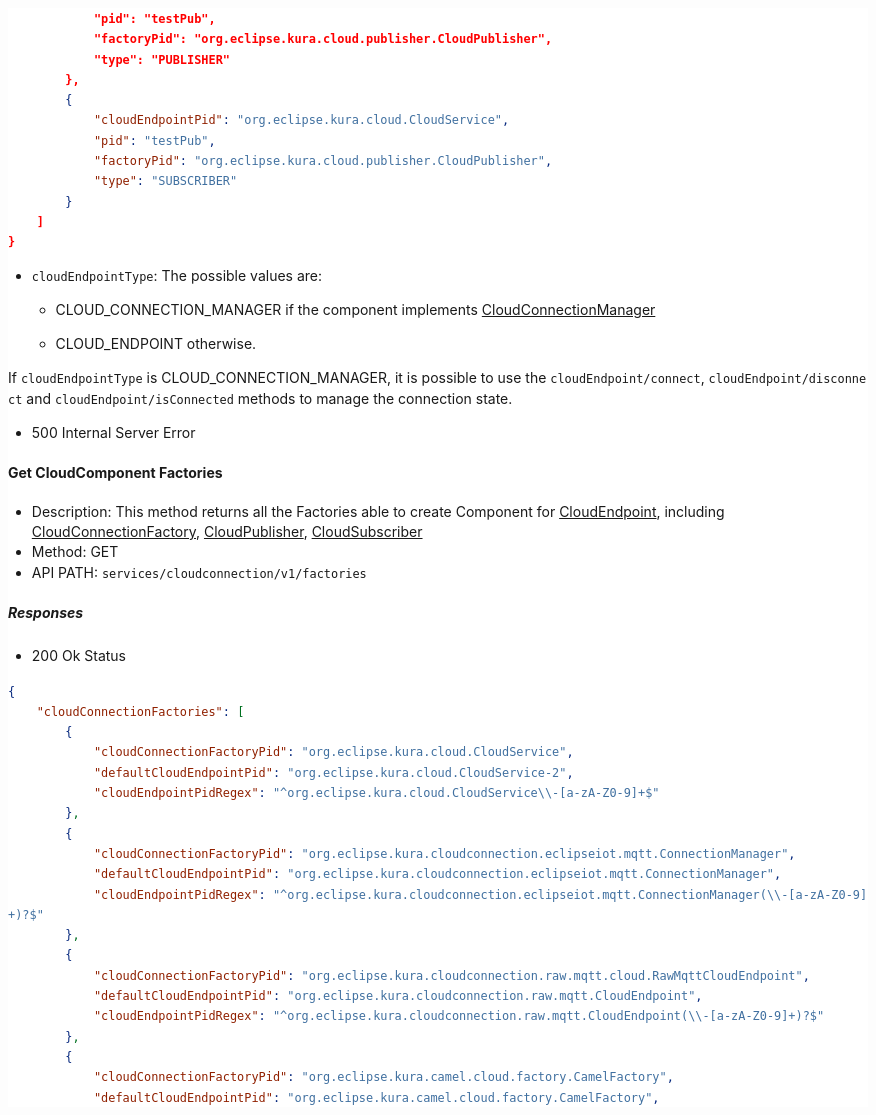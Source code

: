 ```JSON
            "pid": "testPub",
            "factoryPid": "org.eclipse.kura.cloud.publisher.CloudPublisher",
            "type": "PUBLISHER"
        },
        {
            "cloudEndpointPid": "org.eclipse.kura.cloud.CloudService",
            "pid": "testPub",
            "factoryPid": "org.eclipse.kura.cloud.publisher.CloudPublisher",
            "type": "SUBSCRIBER"
        }
    ]
}
```
  - `cloudEndpointType`: The possible values are:
    
    * CLOUD_CONNECTION_MANAGER if the component implements [CloudConnectionManager](https://download.eclipse.org/kura/docs/api/5.3.0/apidocs/org/eclipse/kura/cloudconnection/CloudConnectionManager.html)
    
    * CLOUD_ENDPOINT otherwise.
    
  If `cloudEndpointType` is CLOUD_CONNECTION_MANAGER, it is possible to use the `cloudEndpoint/connect`, `cloudEndpoint/disconnect` and `cloudEndpoint/isConnected` methods to manage the connection state.

- 500 Internal Server Error

#### Get CloudComponent Factories

- Description: This method returns all the Factories able to create Component for [CloudEndpoint](https://download.eclipse.org/kura/docs/api/5.4.0/apidocs/org/eclipse/kura/cloudconnection/CloudEndpoint.html), including [CloudConnectionFactory](), [CloudPublisher](https://download.eclipse.org/kura/docs/api/5.4.0/apidocs/org/eclipse/kura/cloudconnection/publisher/CloudPublisher.html), [CloudSubscriber](https://download.eclipse.org/kura/docs/api/5.4.0/apidocs/org/eclipse/kura/cloudconnection/subscriber/CloudSubscriber.html)
- Method: GET
- API PATH: `services/cloudconnection/v1/factories`

##### Responses

- 200 Ok Status
```JSON
{
    "cloudConnectionFactories": [
        {
            "cloudConnectionFactoryPid": "org.eclipse.kura.cloud.CloudService",
            "defaultCloudEndpointPid": "org.eclipse.kura.cloud.CloudService-2",
            "cloudEndpointPidRegex": "^org.eclipse.kura.cloud.CloudService\\-[a-zA-Z0-9]+$"
        },
        {
            "cloudConnectionFactoryPid": "org.eclipse.kura.cloudconnection.eclipseiot.mqtt.ConnectionManager",
            "defaultCloudEndpointPid": "org.eclipse.kura.cloudconnection.eclipseiot.mqtt.ConnectionManager",
            "cloudEndpointPidRegex": "^org.eclipse.kura.cloudconnection.eclipseiot.mqtt.ConnectionManager(\\-[a-zA-Z0-9]+)?$"
        },
        {
            "cloudConnectionFactoryPid": "org.eclipse.kura.cloudconnection.raw.mqtt.cloud.RawMqttCloudEndpoint",
            "defaultCloudEndpointPid": "org.eclipse.kura.cloudconnection.raw.mqtt.CloudEndpoint",
            "cloudEndpointPidRegex": "^org.eclipse.kura.cloudconnection.raw.mqtt.CloudEndpoint(\\-[a-zA-Z0-9]+)?$"
        },
        {
            "cloudConnectionFactoryPid": "org.eclipse.kura.camel.cloud.factory.CamelFactory",
            "defaultCloudEndpointPid": "org.eclipse.kura.camel.cloud.factory.CamelFactory",
```